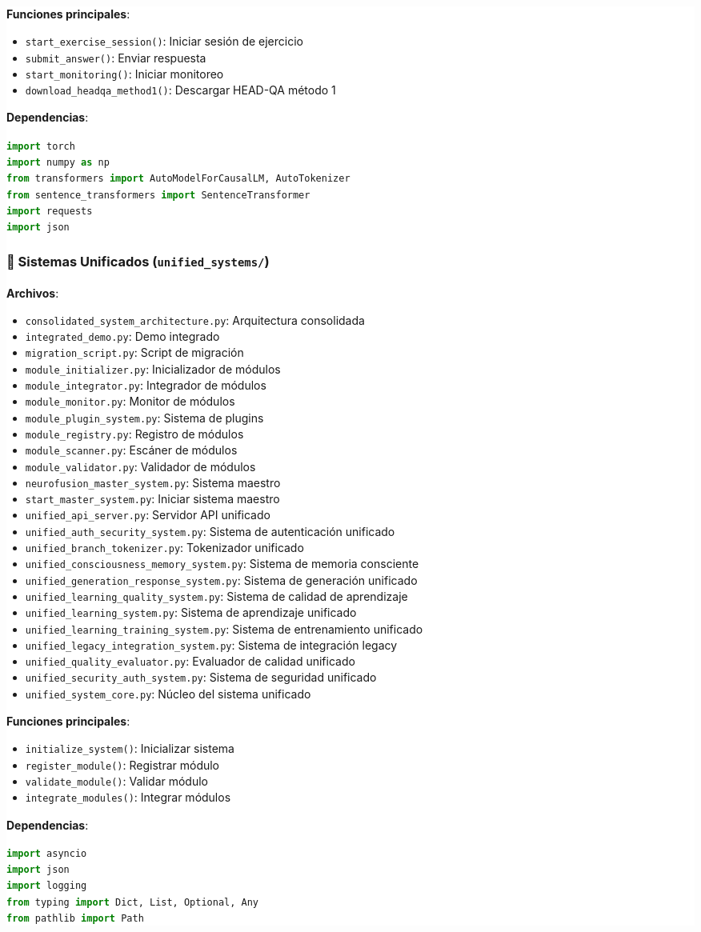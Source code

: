 **Funciones principales**:
- `start_exercise_session()`: Iniciar sesión de ejercicio
- `submit_answer()`: Enviar respuesta
- `start_monitoring()`: Iniciar monitoreo
- `download_headqa_method1()`: Descargar HEAD-QA método 1

**Dependencias**:
```python
import torch
import numpy as np
from transformers import AutoModelForCausalLM, AutoTokenizer
from sentence_transformers import SentenceTransformer
import requests
import json
```

### 🔗 Sistemas Unificados (`unified_systems/`)

**Archivos**:
- `consolidated_system_architecture.py`: Arquitectura consolidada
- `integrated_demo.py`: Demo integrado
- `migration_script.py`: Script de migración
- `module_initializer.py`: Inicializador de módulos
- `module_integrator.py`: Integrador de módulos
- `module_monitor.py`: Monitor de módulos
- `module_plugin_system.py`: Sistema de plugins
- `module_registry.py`: Registro de módulos
- `module_scanner.py`: Escáner de módulos
- `module_validator.py`: Validador de módulos
- `neurofusion_master_system.py`: Sistema maestro
- `start_master_system.py`: Iniciar sistema maestro
- `unified_api_server.py`: Servidor API unificado
- `unified_auth_security_system.py`: Sistema de autenticación unificado
- `unified_branch_tokenizer.py`: Tokenizador unificado
- `unified_consciousness_memory_system.py`: Sistema de memoria consciente
- `unified_generation_response_system.py`: Sistema de generación unificado
- `unified_learning_quality_system.py`: Sistema de calidad de aprendizaje
- `unified_learning_system.py`: Sistema de aprendizaje unificado
- `unified_learning_training_system.py`: Sistema de entrenamiento unificado
- `unified_legacy_integration_system.py`: Sistema de integración legacy
- `unified_quality_evaluator.py`: Evaluador de calidad unificado
- `unified_security_auth_system.py`: Sistema de seguridad unificado
- `unified_system_core.py`: Núcleo del sistema unificado

**Funciones principales**:
- `initialize_system()`: Inicializar sistema
- `register_module()`: Registrar módulo
- `validate_module()`: Validar módulo
- `integrate_modules()`: Integrar módulos

**Dependencias**:
```python
import asyncio
import json
import logging
from typing import Dict, List, Optional, Any
from pathlib import Path
```
